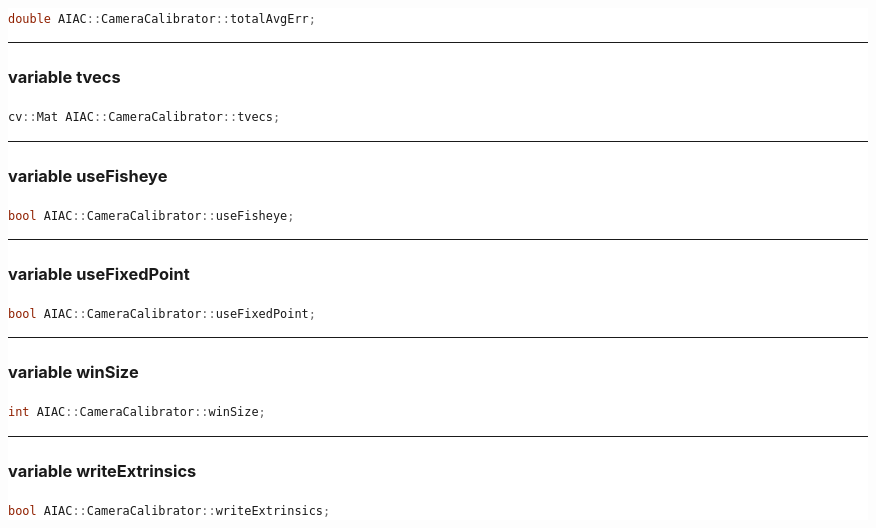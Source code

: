 ```C++
double AIAC::CameraCalibrator::totalAvgErr;
```




<hr>



### variable tvecs 

```C++
cv::Mat AIAC::CameraCalibrator::tvecs;
```




<hr>



### variable useFisheye 

```C++
bool AIAC::CameraCalibrator::useFisheye;
```




<hr>



### variable useFixedPoint 

```C++
bool AIAC::CameraCalibrator::useFixedPoint;
```




<hr>



### variable winSize 

```C++
int AIAC::CameraCalibrator::winSize;
```




<hr>



### variable writeExtrinsics 

```C++
bool AIAC::CameraCalibrator::writeExtrinsics;
```
